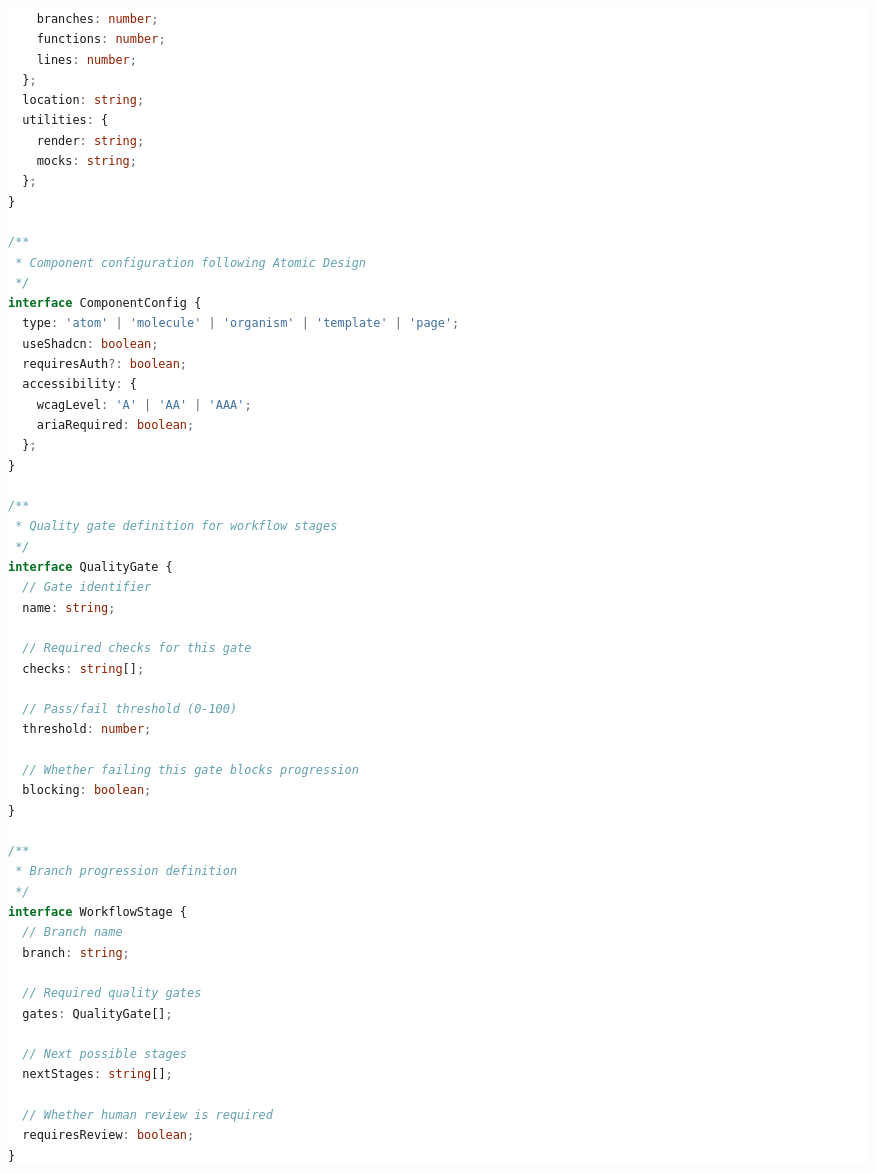 ```typescript
    branches: number;
    functions: number;
    lines: number;
  };
  location: string;
  utilities: {
    render: string;
    mocks: string;
  };
}

/**
 * Component configuration following Atomic Design
 */
interface ComponentConfig {
  type: 'atom' | 'molecule' | 'organism' | 'template' | 'page';
  useShadcn: boolean;
  requiresAuth?: boolean;
  accessibility: {
    wcagLevel: 'A' | 'AA' | 'AAA';
    ariaRequired: boolean;
  };
}

/**
 * Quality gate definition for workflow stages
 */
interface QualityGate {
  // Gate identifier
  name: string;
  
  // Required checks for this gate
  checks: string[];
  
  // Pass/fail threshold (0-100)
  threshold: number;
  
  // Whether failing this gate blocks progression
  blocking: boolean;
}

/**
 * Branch progression definition
 */
interface WorkflowStage {
  // Branch name
  branch: string;
  
  // Required quality gates
  gates: QualityGate[];
  
  // Next possible stages
  nextStages: string[];
  
  // Whether human review is required
  requiresReview: boolean;
}
```
